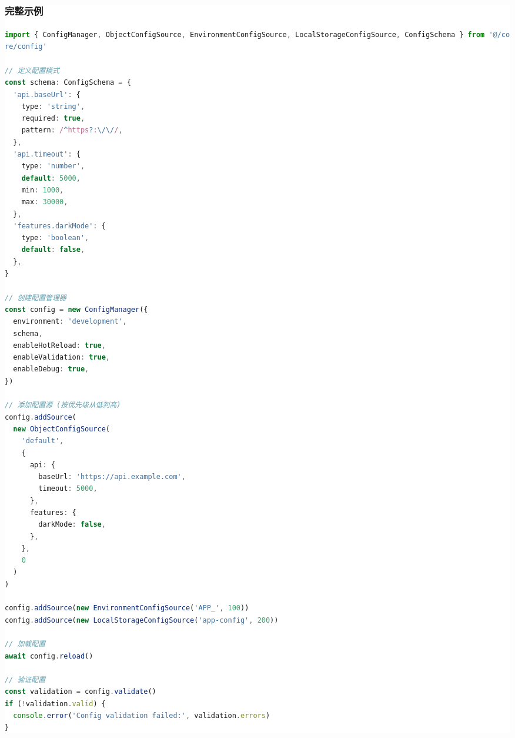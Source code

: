 ### 完整示例

```typescript
import { ConfigManager, ObjectConfigSource, EnvironmentConfigSource, LocalStorageConfigSource, ConfigSchema } from '@/core/config'

// 定义配置模式
const schema: ConfigSchema = {
  'api.baseUrl': {
    type: 'string',
    required: true,
    pattern: /^https?:\/\//,
  },
  'api.timeout': {
    type: 'number',
    default: 5000,
    min: 1000,
    max: 30000,
  },
  'features.darkMode': {
    type: 'boolean',
    default: false,
  },
}

// 创建配置管理器
const config = new ConfigManager({
  environment: 'development',
  schema,
  enableHotReload: true,
  enableValidation: true,
  enableDebug: true,
})

// 添加配置源 (按优先级从低到高)
config.addSource(
  new ObjectConfigSource(
    'default',
    {
      api: {
        baseUrl: 'https://api.example.com',
        timeout: 5000,
      },
      features: {
        darkMode: false,
      },
    },
    0
  )
)

config.addSource(new EnvironmentConfigSource('APP_', 100))
config.addSource(new LocalStorageConfigSource('app-config', 200))

// 加载配置
await config.reload()

// 验证配置
const validation = config.validate()
if (!validation.valid) {
  console.error('Config validation failed:', validation.errors)
}

```